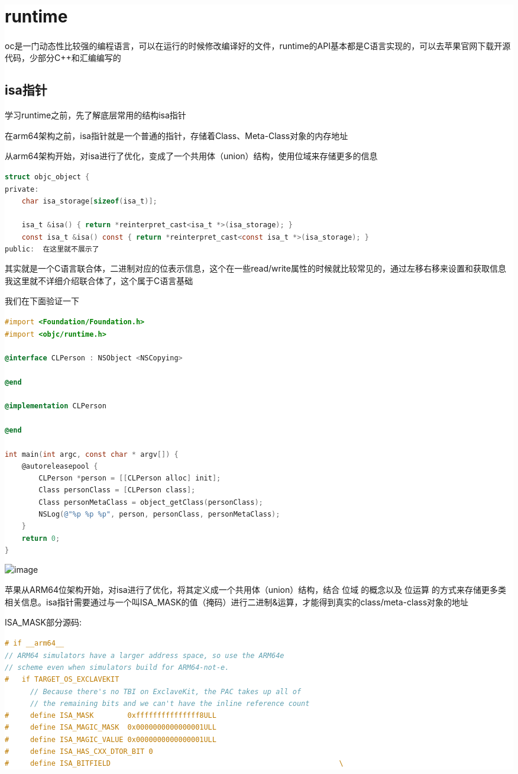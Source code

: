 # runtime

oc是一门动态性比较强的编程语言，可以在运行的时候修改编译好的文件，runtime的API基本都是C语言实现的，可以去苹果官网下载开源代码，少部分C++和汇编编写的

## isa指针
学习runtime之前，先了解底层常用的结构isa指针

在arm64架构之前，isa指针就是一个普通的指针，存储着Class、Meta-Class对象的内存地址

从arm64架构开始，对isa进行了优化，变成了一个共用体（union）结构，使用位域来存储更多的信息

~~~objective-c
struct objc_object {
private:
    char isa_storage[sizeof(isa_t)];

    isa_t &isa() { return *reinterpret_cast<isa_t *>(isa_storage); }
    const isa_t &isa() const { return *reinterpret_cast<const isa_t *>(isa_storage); }
public:  在这里就不展示了
~~~
其实就是一个C语言联合体，二进制对应的位表示信息，这个在一些read/write属性的时候就比较常见的，通过左移右移来设置和获取信息
我这里就不详细介绍联合体了，这个属于C语言基础

我们在下面验证一下
~~~objective-c
#import <Foundation/Foundation.h>
#import <objc/runtime.h>

@interface CLPerson : NSObject <NSCopying>

@end

@implementation CLPerson

@end

int main(int argc, const char * argv[]) {
    @autoreleasepool {
        CLPerson *person = [[CLPerson alloc] init];
        Class personClass = [CLPerson class];
        Class personMetaClass = object_getClass(personClass);
        NSLog(@"%p %p %p", person, personClass, personMetaClass);
    }
    return 0;
}
~~~
![image](https://github.com/user-attachments/assets/ea3b8904-900f-4c25-b0ca-e962b8bd677e)


苹果从ARM64位架构开始，对isa进行了优化，将其定义成一个共用体（union）结构，结合 位域 的概念以及 位运算 的方式来存储更多类相关信息。isa指针需要通过与一个叫ISA_MASK的值（掩码）进行二进制&运算，才能得到真实的class/meta-class对象的地址

ISA_MASK部分源码:
~~~objective-c
# if __arm64__
// ARM64 simulators have a larger address space, so use the ARM64e
// scheme even when simulators build for ARM64-not-e.
#   if TARGET_OS_EXCLAVEKIT
      // Because there's no TBI on ExclaveKit, the PAC takes up all of
      // the remaining bits and we can't have the inline reference count
#     define ISA_MASK        0xfffffffffffffff8ULL
#     define ISA_MAGIC_MASK  0x0000000000000001ULL
#     define ISA_MAGIC_VALUE 0x0000000000000001ULL
#     define ISA_HAS_CXX_DTOR_BIT 0
#     define ISA_BITFIELD                                                      \
~~~